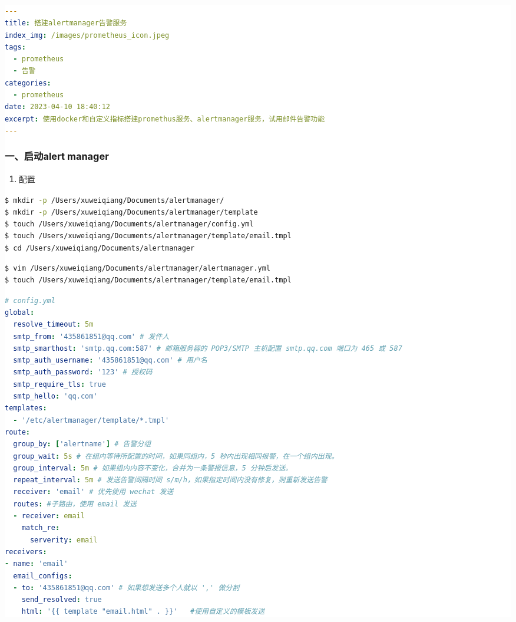 ```yaml
---
title: 搭建alertmanager告警服务
index_img: /images/prometheus_icon.jpeg
tags:
  - prometheus
  - 告警
categories:
  - prometheus
date: 2023-04-10 18:40:12
excerpt: 使用docker和自定义指标搭建promethus服务、alertmanager服务，试用邮件告警功能
---
```


### 一、启动alert manager

1. 配置

``` bash
$ mkdir -p /Users/xuweiqiang/Documents/alertmanager/
$ mkdir -p /Users/xuweiqiang/Documents/alertmanager/template
$ touch /Users/xuweiqiang/Documents/alertmanager/config.yml
$ touch /Users/xuweiqiang/Documents/alertmanager/template/email.tmpl
$ cd /Users/xuweiqiang/Documents/alertmanager
```

``` bash
$ vim /Users/xuweiqiang/Documents/alertmanager/alertmanager.yml
$ touch /Users/xuweiqiang/Documents/alertmanager/template/email.tmpl
```

``` yml
# config.yml
global:
  resolve_timeout: 5m
  smtp_from: '435861851@qq.com' # 发件人
  smtp_smarthost: 'smtp.qq.com:587' # 邮箱服务器的 POP3/SMTP 主机配置 smtp.qq.com 端口为 465 或 587
  smtp_auth_username: '435861851@qq.com' # 用户名
  smtp_auth_password: '123' # 授权码 
  smtp_require_tls: true
  smtp_hello: 'qq.com'
templates:
  - '/etc/alertmanager/template/*.tmpl'
route:
  group_by: ['alertname'] # 告警分组
  group_wait: 5s # 在组内等待所配置的时间，如果同组内，5 秒内出现相同报警，在一个组内出现。
  group_interval: 5m # 如果组内内容不变化，合并为一条警报信息，5 分钟后发送。
  repeat_interval: 5m # 发送告警间隔时间 s/m/h，如果指定时间内没有修复，则重新发送告警
  receiver: 'email' # 优先使用 wechat 发送
  routes: #子路由，使用 email 发送
  - receiver: email
    match_re:
      serverity: email
receivers:
- name: 'email'
  email_configs:
  - to: '435861851@qq.com' # 如果想发送多个人就以 ',' 做分割
    send_resolved: true
    html: '{{ template "email.html" . }}'   #使用自定义的模板发送
```
